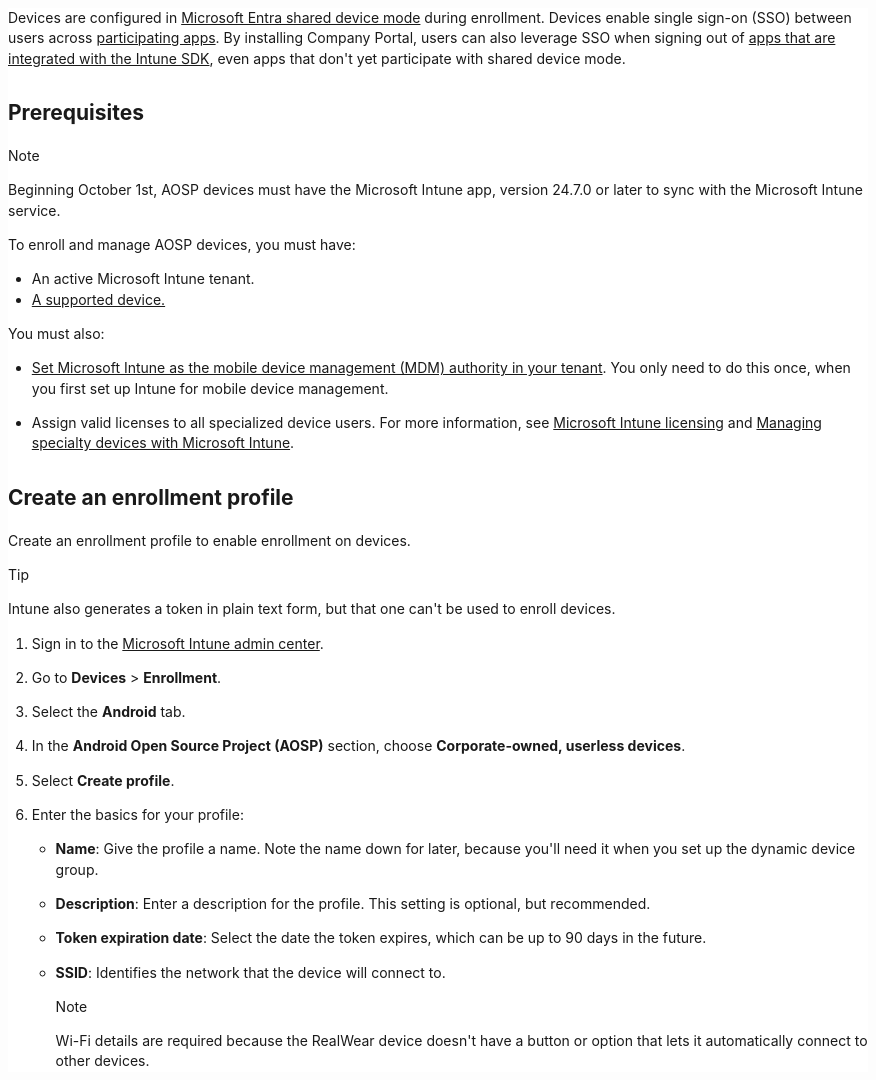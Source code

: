 Devices are configured in [Microsoft Entra shared device mode](/azure/active-directory/develop/msal-shared-devices) during enrollment. Devices enable single sign-on (SSO) between users across [participating apps](/azure/active-directory/develop/msal-android-shared-devices#microsoft-applications-that-support-shared-device-mode). By installing Company Portal, users can also leverage SSO when signing out of [apps that are integrated with the Intune SDK](../apps/apps-supported-intune-apps.md), even apps that don't yet participate with shared device mode.


## Prerequisites

>[!NOTE]
> Beginning October 1st, AOSP devices must have the Microsoft Intune app, version 24.7.0 or later to sync with the Microsoft Intune service.

To enroll and manage AOSP devices, you must have:

* An active Microsoft Intune tenant.
* [A supported device.](../fundamentals/supported-devices-browsers.md#android)

You must also:

* [Set Microsoft Intune as the mobile device management (MDM) authority in your tenant](../fundamentals/mdm-authority-set.md). You only need to do this once, when you first set up Intune for mobile device management.

* Assign valid licenses to all specialized device users. For more information, see [Microsoft Intune licensing](../fundamentals/licenses.md) and [Managing specialty devices with Microsoft Intune](../fundamentals/specialty-devices-with-intune.md).


## Create an enrollment profile

Create an enrollment profile to enable enrollment on devices.

> [!TIP]
> Intune also generates a token in plain text form, but that one can't be used to enroll devices.

1. Sign in to the [Microsoft Intune admin center](https://go.microsoft.com/fwlink/?linkid=2109431).
2. Go to **Devices** > **Enrollment**.
3. Select the **Android** tab.
4. In the **Android Open Source Project (AOSP)** section, choose **Corporate-owned, userless devices**.
5. Select **Create profile**.
6. Enter the basics for your profile:

    - **Name**: Give the profile a name. Note the name down for later, because you'll need it when you set up the dynamic device group.
    - **Description**: Enter a description for the profile. This setting is optional, but recommended.
    - **Token expiration date**: Select the date the token expires, which can be up to 90 days in the future.
    - **SSID**: Identifies the network that the device will connect to.

      > [!NOTE]
      > Wi-Fi details are required because the RealWear device doesn't have a button or option that lets it automatically connect to other devices.
